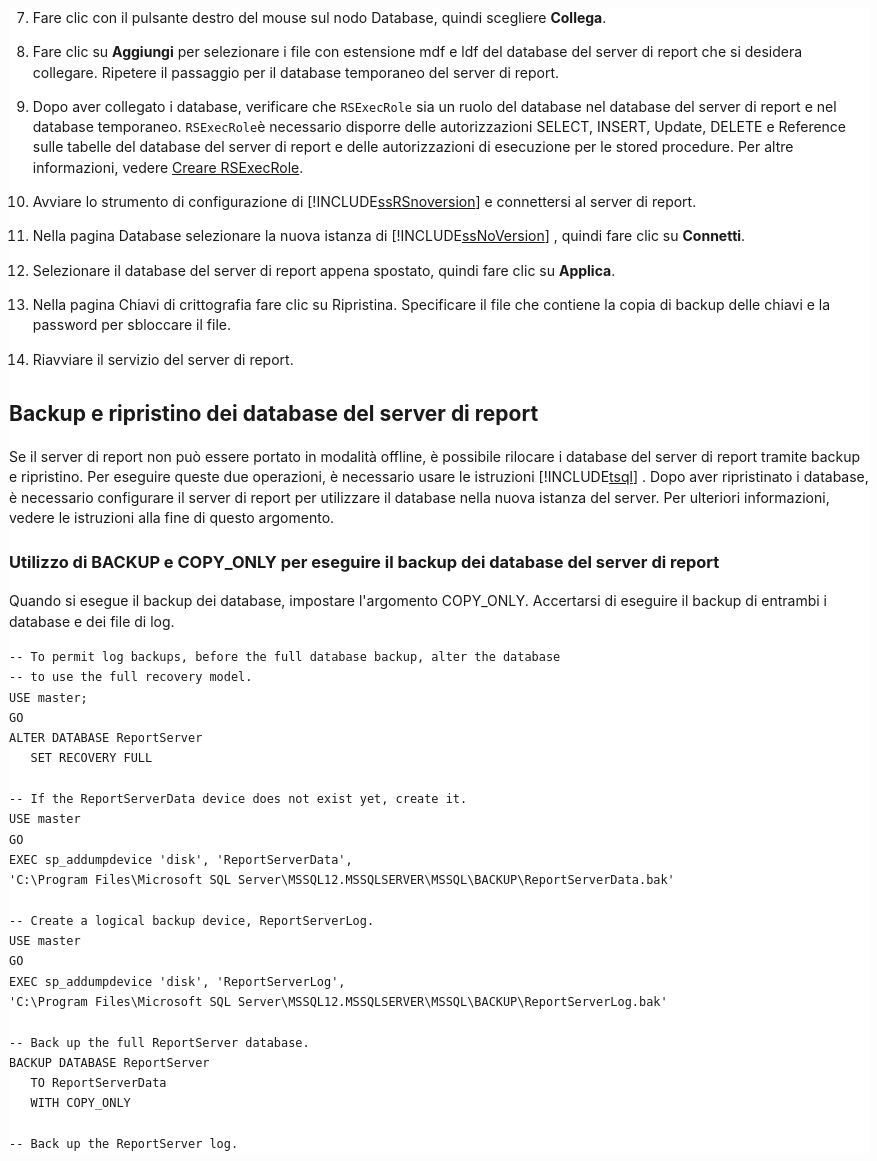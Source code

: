 7.  Fare clic con il pulsante destro del mouse sul nodo Database, quindi scegliere **Collega**.  
  
8.  Fare clic su **Aggiungi** per selezionare i file con estensione mdf e ldf del database del server di report che si desidera collegare. Ripetere il passaggio per il database temporaneo del server di report.  
  
9. Dopo aver collegato i database, verificare che `RSExecRole` sia un ruolo del database nel database del server di report e nel database temporaneo. `RSExecRole`è necessario disporre delle autorizzazioni SELECT, INSERT, Update, DELETE e Reference sulle tabelle del database del server di report e delle autorizzazioni di esecuzione per le stored procedure. Per altre informazioni, vedere [Creare RSExecRole](../security/create-the-rsexecrole.md).  
  
10. Avviare lo strumento di configurazione di [!INCLUDE[ssRSnoversion](../../includes/ssrsnoversion-md.md)] e connettersi al server di report.  
  
11. Nella pagina Database selezionare la nuova istanza di [!INCLUDE[ssNoVersion](../../includes/ssnoversion-md.md)] , quindi fare clic su **Connetti**.  
  
12. Selezionare il database del server di report appena spostato, quindi fare clic su **Applica**.  
  
13. Nella pagina Chiavi di crittografia fare clic su Ripristina. Specificare il file che contiene la copia di backup delle chiavi e la password per sbloccare il file.  
  
14. Riavviare il servizio del server di report.  
  
## <a name="backing-up-and-restoring-the-report-server-databases"></a>Backup e ripristino dei database del server di report  
 Se il server di report non può essere portato in modalità offline, è possibile rilocare i database del server di report tramite backup e ripristino. Per eseguire queste due operazioni, è necessario usare le istruzioni [!INCLUDE[tsql](../../includes/tsql-md.md)] . Dopo aver ripristinato i database, è necessario configurare il server di report per utilizzare il database nella nuova istanza del server. Per ulteriori informazioni, vedere le istruzioni alla fine di questo argomento.  
  
### <a name="using-backup-and-copy_only-to-backup-the-report-server-databases"></a>Utilizzo di BACKUP e COPY_ONLY per eseguire il backup dei database del server di report  
 Quando si esegue il backup dei database, impostare l'argomento COPY_ONLY. Accertarsi di eseguire il backup di entrambi i database e dei file di log.  
  
```  
-- To permit log backups, before the full database backup, alter the database   
-- to use the full recovery model.  
USE master;  
GO  
ALTER DATABASE ReportServer  
   SET RECOVERY FULL  
  
-- If the ReportServerData device does not exist yet, create it.   
USE master  
GO  
EXEC sp_addumpdevice 'disk', 'ReportServerData',   
'C:\Program Files\Microsoft SQL Server\MSSQL12.MSSQLSERVER\MSSQL\BACKUP\ReportServerData.bak'  
  
-- Create a logical backup device, ReportServerLog.  
USE master  
GO  
EXEC sp_addumpdevice 'disk', 'ReportServerLog',   
'C:\Program Files\Microsoft SQL Server\MSSQL12.MSSQLSERVER\MSSQL\BACKUP\ReportServerLog.bak'  
  
-- Back up the full ReportServer database.  
BACKUP DATABASE ReportServer  
   TO ReportServerData  
   WITH COPY_ONLY  
  
-- Back up the ReportServer log.  
```